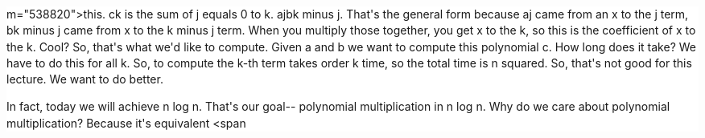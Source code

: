   m="538820">this.</span> <span m="540720">ck</span> <span m="542480">is</span>
  <span m="543310">the</span> <span m="543480">sum</span> <span
  m="544030">of</span> <span m="545370">j</span> <span m="545760">equals</span>
  <span m="546180">0</span> <span m="547770">to</span> <span
  m="548020">k.</span> <span m="550180">ajbk</span> <span
  m="551940">minus</span> <span m="552560">j.</span> <span
  m="553770">That's</span> <span m="554020">the</span> <span
  m="554100">general</span> <span m="554420">form</span> <span
  m="554830">because</span> <span m="555820">aj</span> <span
  m="556370">came</span> <span m="556680">from</span> <span m="556950">an</span>
  <span m="557020">x</span> <span m="557180">to</span> <span
  m="557270">the</span> <span m="557380">j</span> <span m="557580">term,</span>
  <span m="558250">bk</span> <span m="558560">minus</span> <span
  m="558860">j</span> <span m="559050">came</span> <span m="559330">from</span>
  <span m="559550">x</span> <span m="559820">to</span> <span
  m="559890">the</span> <span m="560020">k</span> <span m="560190">minus</span>
  <span m="560470">j</span> <span m="560650">term.</span> <span
  m="561290">When</span> <span m="561460">you</span> <span
  m="561560">multiply</span> <span m="561990">those</span> <span
  m="562190">together,</span> <span m="562610">you</span> <span
  m="562710">get</span> <span m="562740">x</span> <span m="562950">to</span>
  <span m="563050">the</span> <span m="563160">k,</span> <span
  m="563970">so</span> <span m="564170">this</span> <span m="564470">is</span>
  <span m="564730">the</span> <span m="564860">coefficient</span> <span
  m="565440">of</span> <span m="565560">x</span> <span m="565760">to</span>
  <span m="565840">the</span> <span m="565920">k.</span> <span
  m="566980">Cool?</span> <span m="568830">So,</span> <span
  m="568960">that's</span> <span m="569160">what</span> <span
  m="569270">we'd</span> <span m="569420">like</span> <span m="569620">to</span>
  <span m="569730">compute.</span> <span m="571060">Given</span> <span
  m="571370">a and</span> <span m="571610">b</span> <span m="572170">we</span>
  <span m="572240">want</span> <span m="572400">to</span> <span
  m="572440">compute</span> <span m="572730">this</span> <span
  m="572900">polynomial</span> <span m="573420">c.</span> <span
  m="574340">How</span> <span m="574570">long</span> <span
  m="574780">does</span> <span m="574910">it</span> <span
  m="575020">take?</span> <span m="578816">We have</span> <span
  m="579290">to</span> <span m="579430">do</span> <span m="579540">this</span>
  <span m="579730">for</span> <span m="579870">all</span> <span
  m="580050">k.</span> <span m="581780">So,</span> <span m="581930">to</span>
  <span m="582010">compute</span> <span m="582290">the</span> <span
  m="582370">k-th</span> <span m="582580">term</span> <span
  m="582980">takes</span> <span m="583550">order</span> <span
  m="583790">k</span> <span m="584050">time,</span> <span m="585210">so</span>
  <span m="585360">the</span> <span m="585430">total</span> <span
  m="585660">time</span> <span m="586010">is</span> <span m="586160">n</span>
  <span m="586310">squared.</span> <span m="592370">So,</span> <span
  m="592640">that's</span> <span m="593550">not</span> <span
  m="593830">good</span> <span m="594130">for</span> <span
  m="594380">this</span> <span m="594580">lecture.</span> <span
  m="595620">We</span> <span m="595810">want</span> <span m="595970">to</span>
  <span m="596040">do</span> <span m="596160">better.</span></p><p><span
  m="597240">In</span> <span m="597340">fact,</span> <span
  m="597630">today</span> <span m="598410">we</span> <span
  m="598600">will</span> <span m="598810">achieve</span> <span
  m="602980">n</span> <span m="603120">log</span> <span m="603480">n.</span>
  <span m="606560">That's</span> <span m="606790">our</span> <span
  m="606910">goal--</span> <span m="608210">polynomial</span> <span
  m="608700">multiplication</span> <span m="609380">in</span> <span m="609720">n
  log</span> <span m="610120">n.</span> <span m="611230">Why</span> <span
  m="611460">do</span> <span m="611540">we</span> <span m="611640">care</span>
  <span m="611920">about</span> <span m="612180">polynomial</span> <span
  m="612700">multiplication?</span> <span m="614120">Because</span> <span
  m="614970">it's</span> <span m="615140">equivalent</span> <span